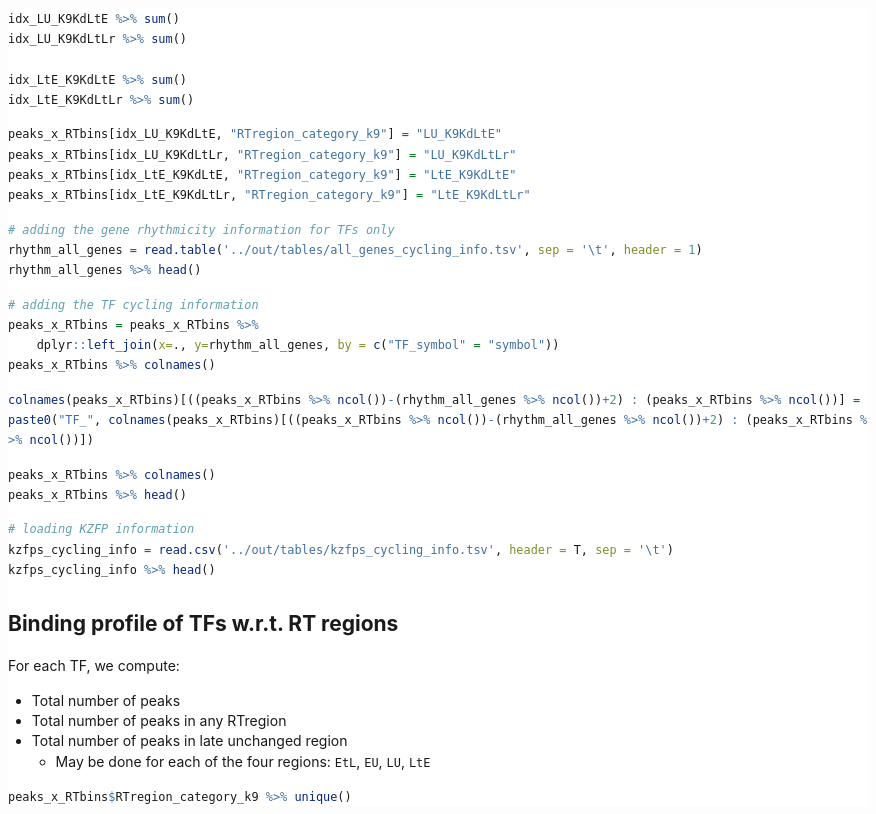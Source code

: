 ```R
idx_LU_K9KdLtE %>% sum()
idx_LU_K9KdLtLr %>% sum()

idx_LtE_K9KdLtE %>% sum()
idx_LtE_K9KdLtLr %>% sum()
```

```R
peaks_x_RTbins[idx_LU_K9KdLtE, "RTregion_category_k9"] = "LU_K9KdLtE"
peaks_x_RTbins[idx_LU_K9KdLtLr, "RTregion_category_k9"] = "LU_K9KdLtLr"
peaks_x_RTbins[idx_LtE_K9KdLtE, "RTregion_category_k9"] = "LtE_K9KdLtE"
peaks_x_RTbins[idx_LtE_K9KdLtLr, "RTregion_category_k9"] = "LtE_K9KdLtLr"

```

```R
# adding the gene rhythmicity information for TFs only
rhythm_all_genes = read.table('../out/tables/all_genes_cycling_info.tsv', sep = '\t', header = 1)
rhythm_all_genes %>% head()
```

```R
# adding the TF cycling information
peaks_x_RTbins = peaks_x_RTbins %>% 
    dplyr::left_join(x=., y=rhythm_all_genes, by = c("TF_symbol" = "symbol"))
peaks_x_RTbins %>% colnames()
```

```R
colnames(peaks_x_RTbins)[((peaks_x_RTbins %>% ncol())-(rhythm_all_genes %>% ncol())+2) : (peaks_x_RTbins %>% ncol())] = paste0("TF_", colnames(peaks_x_RTbins)[((peaks_x_RTbins %>% ncol())-(rhythm_all_genes %>% ncol())+2) : (peaks_x_RTbins %>% ncol())])
```

```R
peaks_x_RTbins %>% colnames()
peaks_x_RTbins %>% head()
```

```R
# loading KZFP information
kzfps_cycling_info = read.csv('../out/tables/kzfps_cycling_info.tsv', header = T, sep = '\t')
kzfps_cycling_info %>% head()
```

## Binding profile of TFs w.r.t. RT regions

For each TF, we compute:
- Total number of peaks
- Total number of peaks in any RTregion
- Total number of peaks in late unchanged region
    - May be done for each of the four regions: `EtL`, `EU`, `LU`, `LtE`

```R
peaks_x_RTbins$RTregion_category_k9 %>% unique()
```

